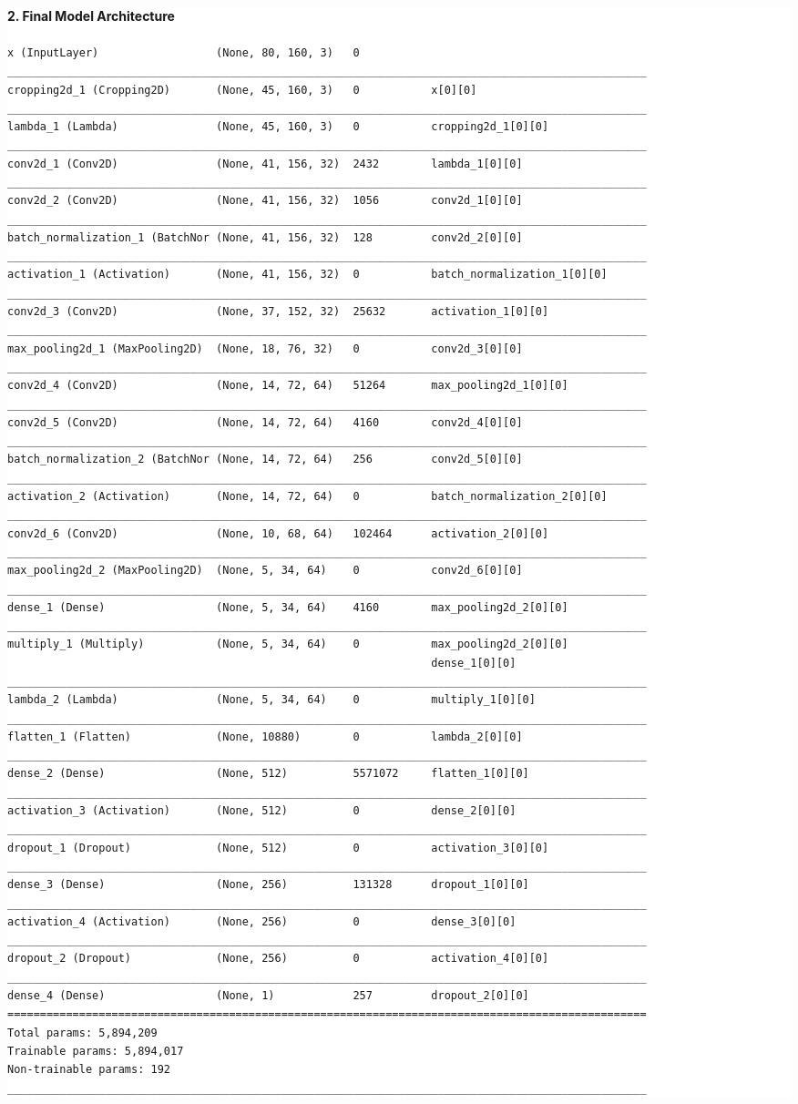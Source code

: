 #### 2. Final Model Architecture

```
x (InputLayer)                  (None, 80, 160, 3)   0
__________________________________________________________________________________________________
cropping2d_1 (Cropping2D)       (None, 45, 160, 3)   0           x[0][0]
__________________________________________________________________________________________________
lambda_1 (Lambda)               (None, 45, 160, 3)   0           cropping2d_1[0][0]
__________________________________________________________________________________________________
conv2d_1 (Conv2D)               (None, 41, 156, 32)  2432        lambda_1[0][0]
__________________________________________________________________________________________________
conv2d_2 (Conv2D)               (None, 41, 156, 32)  1056        conv2d_1[0][0]
__________________________________________________________________________________________________
batch_normalization_1 (BatchNor (None, 41, 156, 32)  128         conv2d_2[0][0]
__________________________________________________________________________________________________
activation_1 (Activation)       (None, 41, 156, 32)  0           batch_normalization_1[0][0]
__________________________________________________________________________________________________
conv2d_3 (Conv2D)               (None, 37, 152, 32)  25632       activation_1[0][0]
__________________________________________________________________________________________________
max_pooling2d_1 (MaxPooling2D)  (None, 18, 76, 32)   0           conv2d_3[0][0]
__________________________________________________________________________________________________
conv2d_4 (Conv2D)               (None, 14, 72, 64)   51264       max_pooling2d_1[0][0]
__________________________________________________________________________________________________
conv2d_5 (Conv2D)               (None, 14, 72, 64)   4160        conv2d_4[0][0]
__________________________________________________________________________________________________
batch_normalization_2 (BatchNor (None, 14, 72, 64)   256         conv2d_5[0][0]
__________________________________________________________________________________________________
activation_2 (Activation)       (None, 14, 72, 64)   0           batch_normalization_2[0][0]
__________________________________________________________________________________________________
conv2d_6 (Conv2D)               (None, 10, 68, 64)   102464      activation_2[0][0]
__________________________________________________________________________________________________
max_pooling2d_2 (MaxPooling2D)  (None, 5, 34, 64)    0           conv2d_6[0][0]
__________________________________________________________________________________________________
dense_1 (Dense)                 (None, 5, 34, 64)    4160        max_pooling2d_2[0][0]
__________________________________________________________________________________________________
multiply_1 (Multiply)           (None, 5, 34, 64)    0           max_pooling2d_2[0][0]
                                                                 dense_1[0][0]
__________________________________________________________________________________________________
lambda_2 (Lambda)               (None, 5, 34, 64)    0           multiply_1[0][0]
__________________________________________________________________________________________________
flatten_1 (Flatten)             (None, 10880)        0           lambda_2[0][0]
__________________________________________________________________________________________________
dense_2 (Dense)                 (None, 512)          5571072     flatten_1[0][0]
__________________________________________________________________________________________________
activation_3 (Activation)       (None, 512)          0           dense_2[0][0]
__________________________________________________________________________________________________
dropout_1 (Dropout)             (None, 512)          0           activation_3[0][0]
__________________________________________________________________________________________________
dense_3 (Dense)                 (None, 256)          131328      dropout_1[0][0]
__________________________________________________________________________________________________
activation_4 (Activation)       (None, 256)          0           dense_3[0][0]
__________________________________________________________________________________________________
dropout_2 (Dropout)             (None, 256)          0           activation_4[0][0]
__________________________________________________________________________________________________
dense_4 (Dense)                 (None, 1)            257         dropout_2[0][0]
==================================================================================================
Total params: 5,894,209
Trainable params: 5,894,017
Non-trainable params: 192
__________________________________________________________________________________________________
```


[//]: # (Image References)
[image1]: ./examples/placeholder.png "Model Visualization"
[image2]: ./examples/placeholder.png "Grayscaling"
[image3]: ./examples/placeholder_small.png "Recovery Image"
[image4]: ./examples/placeholder_small.png "Recovery Image"
[image5]: ./examples/placeholder_small.png "Recovery Image"
[image6]: ./examples/placeholder_small.png "Normal Image"
[image7]: ./examples/placeholder_small.png "Flipped Image"
